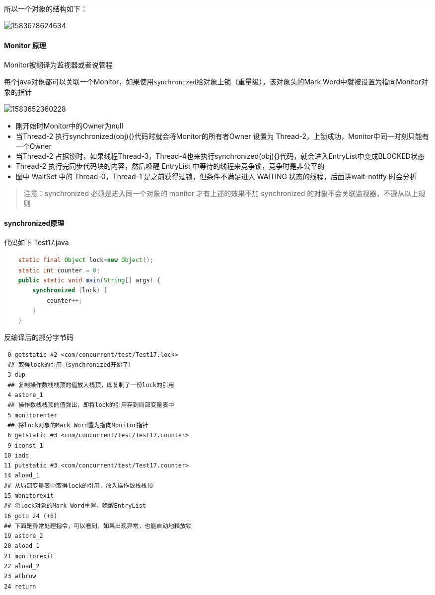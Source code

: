 所以一个对象的结构如下：

![1583678624634](/medias/bingfa/image/20200308224345-655905.png)



#### Monitor 原理

Monitor被翻译为监视器或者说管程

每个java对象都可以关联一个Monitor，如果使用`synchronized`给对象上锁（重量级），该对象头的Mark Word中就被设置为指向Monitor对象的指针

![1583652360228](/medias/bingfa/image/20200309172316-799735.png)

- 刚开始时Monitor中的Owner为null
- 当Thread-2 执行synchronized(obj){}代码时就会将Monitor的所有者Owner 设置为 Thread-2，上锁成功，Monitor中同一时刻只能有一个Owner
- 当Thread-2 占据锁时，如果线程Thread-3，Thread-4也来执行synchronized(obj){}代码，就会进入EntryList中变成BLOCKED状态
- Thread-2 执行完同步代码块的内容，然后唤醒 EntryList 中等待的线程来竞争锁，竞争时是非公平的
- 图中 WaitSet 中的 Thread-0，Thread-1 是之前获得过锁，但条件不满足进入 WAITING 状态的线程，后面讲wait-notify 时会分析

> 注意：synchronized 必须是进入同一个对象的 monitor 才有上述的效果不加 synchronized 的对象不会关联监视器，不遵从以上规则

#### synchronized原理

代码如下 Test17.java

```java
    static final Object lock=new Object();
    static int counter = 0;
    public static void main(String[] args) {
        synchronized (lock) {
            counter++;
        }
    }
```

反编译后的部分字节码

```properties
 0 getstatic #2 <com/concurrent/test/Test17.lock>
 ## 取得lock的引用（synchronized开始了）
 3 dup    
 ## 复制操作数栈栈顶的值放入栈顶，即复制了一份lock的引用
 4 astore_1
 ## 操作数栈栈顶的值弹出，即将lock的引用存到局部变量表中
 5 monitorenter
 ## 将lock对象的Mark Word置为指向Monitor指针
 6 getstatic #3 <com/concurrent/test/Test17.counter>
 9 iconst_1
10 iadd
11 putstatic #3 <com/concurrent/test/Test17.counter>
14 aload_1
## 从局部变量表中取得lock的引用，放入操作数栈栈顶
15 monitorexit
## 将lock对象的Mark Word重置，唤醒EntryList
16 goto 24 (+8)
## 下面是异常处理指令，可以看到，如果出现异常，也能自动地释放锁
19 astore_2
20 aload_1
21 monitorexit
22 aload_2
23 athrow
24 return

```
